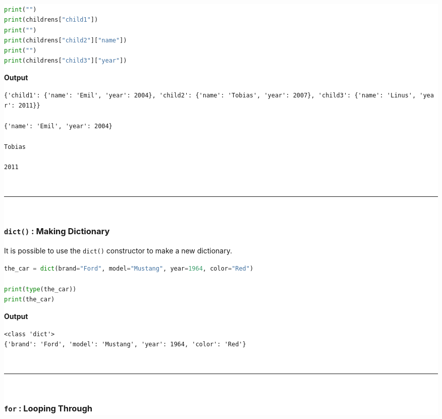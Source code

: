 ```python
print("")
print(childrens["child1"])
print("")
print(childrens["child2"]["name"])
print("")
print(childrens["child3"]["year"])
```

**Output**

```
{'child1': {'name': 'Emil', 'year': 2004}, 'child2': {'name': 'Tobias', 'year': 2007}, 'child3': {'name': 'Linus', 'year': 2011}}

{'name': 'Emil', 'year': 2004}

Tobias

2011
```


<br>

-------


<br>

### `dict()` : Making Dictionary


It is possible to use the `dict()` constructor to make a new dictionary.


```python
the_car = dict(brand="Ford", model="Mustang", year=1964, color="Red")

print(type(the_car))
print(the_car)
```

**Output**

```
<class 'dict'>
{'brand': 'Ford', 'model': 'Mustang', 'year': 1964, 'color': 'Red'}
```


<br>

-------


<br>

### `for` : Looping Through
